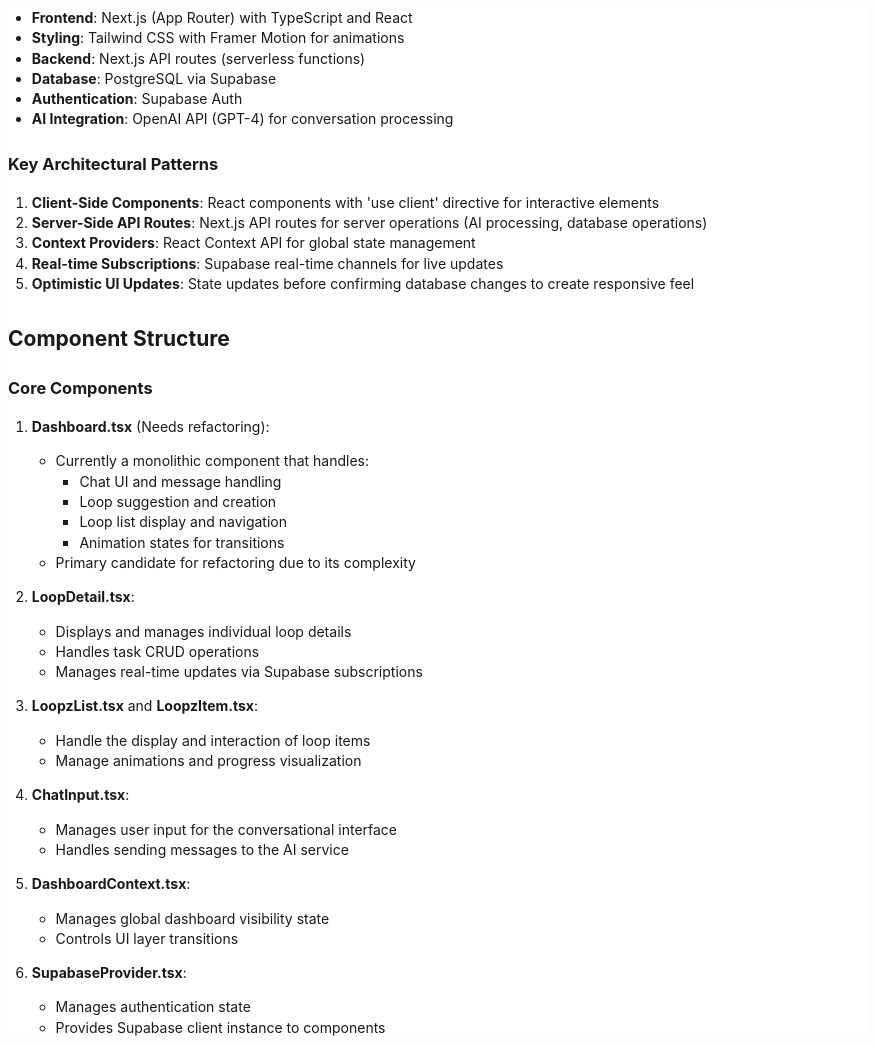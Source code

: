 - **Frontend**: Next.js (App Router) with TypeScript and React
- **Styling**: Tailwind CSS with Framer Motion for animations
- **Backend**: Next.js API routes (serverless functions)
- **Database**: PostgreSQL via Supabase
- **Authentication**: Supabase Auth
- **AI Integration**: OpenAI API (GPT-4) for conversation processing

### Key Architectural Patterns

1. **Client-Side Components**: React components with 'use client' directive for interactive elements
2. **Server-Side API Routes**: Next.js API routes for server operations (AI processing, database operations)
3. **Context Providers**: React Context API for global state management
4. **Real-time Subscriptions**: Supabase real-time channels for live updates
5. **Optimistic UI Updates**: State updates before confirming database changes to create responsive feel

## Component Structure

### Core Components

1. **Dashboard.tsx** (Needs refactoring):

   - Currently a monolithic component that handles:
     - Chat UI and message handling
     - Loop suggestion and creation
     - Loop list display and navigation
     - Animation states for transitions
   - Primary candidate for refactoring due to its complexity

2. **LoopDetail.tsx**:

   - Displays and manages individual loop details
   - Handles task CRUD operations
   - Manages real-time updates via Supabase subscriptions

3. **LoopzList.tsx** and **LoopzItem.tsx**:

   - Handle the display and interaction of loop items
   - Manage animations and progress visualization

4. **ChatInput.tsx**:

   - Manages user input for the conversational interface
   - Handles sending messages to the AI service

5. **DashboardContext.tsx**:

   - Manages global dashboard visibility state
   - Controls UI layer transitions

6. **SupabaseProvider.tsx**:

   - Manages authentication state
   - Provides Supabase client instance to components
